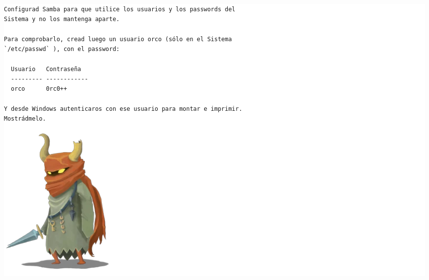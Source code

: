     Configurad Samba para que utilice los usuarios y los passwords del
    Sistema y no los mantenga aparte.

    Para comprobarlo, cread luego un usuario orco (sólo en el Sistema
    `/etc/passwd` ), con el password:

      Usuario   Contraseña
      --------- ------------
      orco      0rc0++

    Y desde Windows autenticaros con ese usuario para montar e imprimir.
    Mostrádmelo.

![](./imgs/Gremlin-nob-pretty.png)
